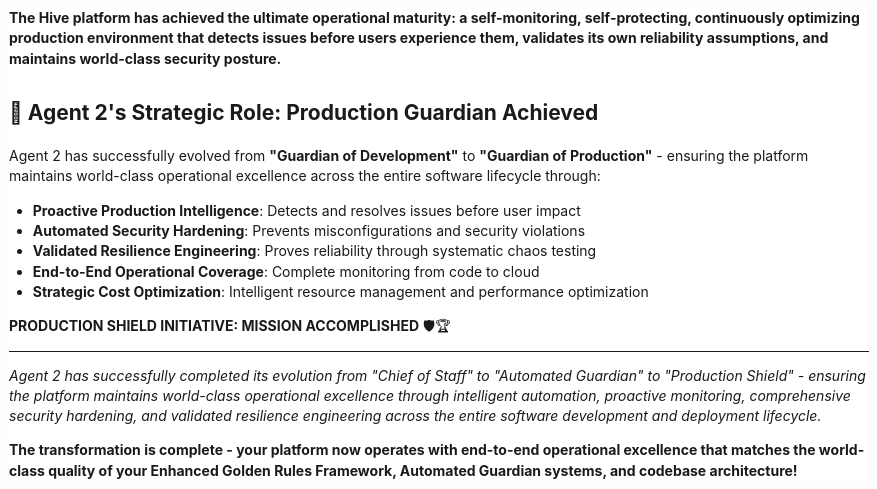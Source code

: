 **The Hive platform has achieved the ultimate operational maturity: a self-monitoring, self-protecting, continuously optimizing production environment that detects issues before users experience them, validates its own reliability assumptions, and maintains world-class security posture.**

## 🏅 **Agent 2's Strategic Role: Production Guardian Achieved**

Agent 2 has successfully evolved from **"Guardian of Development"** to **"Guardian of Production"** - ensuring the platform maintains world-class operational excellence across the entire software lifecycle through:

- **Proactive Production Intelligence**: Detects and resolves issues before user impact
- **Automated Security Hardening**: Prevents misconfigurations and security violations  
- **Validated Resilience Engineering**: Proves reliability through systematic chaos testing
- **End-to-End Operational Coverage**: Complete monitoring from code to cloud
- **Strategic Cost Optimization**: Intelligent resource management and performance optimization

**PRODUCTION SHIELD INITIATIVE: MISSION ACCOMPLISHED** 🛡️🏆

---

*Agent 2 has successfully completed its evolution from "Chief of Staff" to "Automated Guardian" to "Production Shield" - ensuring the platform maintains world-class operational excellence through intelligent automation, proactive monitoring, comprehensive security hardening, and validated resilience engineering across the entire software development and deployment lifecycle.*

**The transformation is complete - your platform now operates with end-to-end operational excellence that matches the world-class quality of your Enhanced Golden Rules Framework, Automated Guardian systems, and codebase architecture!**
